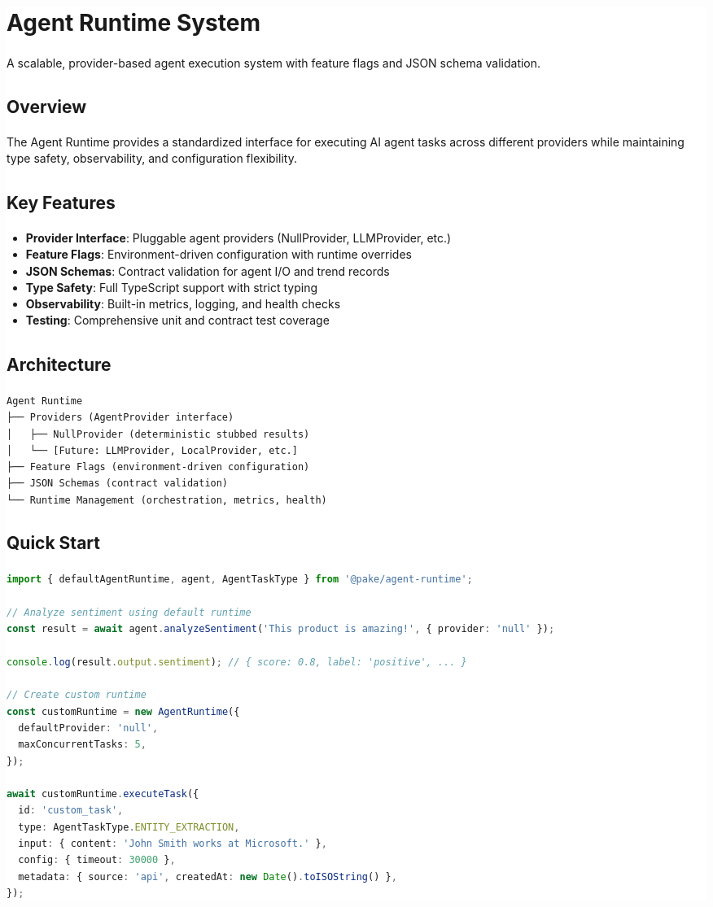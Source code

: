 # Agent Runtime System

A scalable, provider-based agent execution system with feature flags and JSON schema validation.

## Overview

The Agent Runtime provides a standardized interface for executing AI agent tasks across different providers while maintaining type safety, observability, and configuration flexibility.

## Key Features

- **Provider Interface**: Pluggable agent providers (NullProvider, LLMProvider, etc.)
- **Feature Flags**: Environment-driven configuration with runtime overrides
- **JSON Schemas**: Contract validation for agent I/O and trend records
- **Type Safety**: Full TypeScript support with strict typing
- **Observability**: Built-in metrics, logging, and health checks
- **Testing**: Comprehensive unit and contract test coverage

## Architecture

```
Agent Runtime
├── Providers (AgentProvider interface)
│   ├── NullProvider (deterministic stubbed results)
│   └── [Future: LLMProvider, LocalProvider, etc.]
├── Feature Flags (environment-driven configuration)
├── JSON Schemas (contract validation)
└── Runtime Management (orchestration, metrics, health)
```

## Quick Start

```typescript
import { defaultAgentRuntime, agent, AgentTaskType } from '@pake/agent-runtime';

// Analyze sentiment using default runtime
const result = await agent.analyzeSentiment('This product is amazing!', { provider: 'null' });

console.log(result.output.sentiment); // { score: 0.8, label: 'positive', ... }

// Create custom runtime
const customRuntime = new AgentRuntime({
  defaultProvider: 'null',
  maxConcurrentTasks: 5,
});

await customRuntime.executeTask({
  id: 'custom_task',
  type: AgentTaskType.ENTITY_EXTRACTION,
  input: { content: 'John Smith works at Microsoft.' },
  config: { timeout: 30000 },
  metadata: { source: 'api', createdAt: new Date().toISOString() },
});
```
